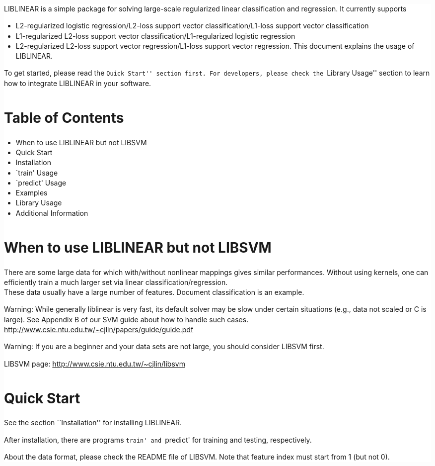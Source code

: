LIBLINEAR is a simple package for solving large-scale regularized linear 
classification and regression. It currently supports 
- L2-regularized logistic regression/L2-loss support vector classification/L1-loss support vector classification
- L1-regularized L2-loss support vector classification/L1-regularized logistic regression
- L2-regularized L2-loss support vector regression/L1-loss support vector regression. 
This document explains the usage of LIBLINEAR.

To get started, please read the ``Quick Start'' section first.
For developers, please check the ``Library Usage'' section to learn
how to integrate LIBLINEAR in your software.

Table of Contents
=================

- When to use LIBLINEAR but not LIBSVM
- Quick Start
- Installation
- `train' Usage
- `predict' Usage
- Examples
- Library Usage
- Additional Information

When to use LIBLINEAR but not LIBSVM
====================================

There are some large data for which with/without nonlinear mappings
gives similar performances.  Without using kernels, one can
efficiently train a much larger set via linear classification/regression.  
These data usually have a large number of features. Document classification
is an example.

Warning: While generally liblinear is very fast, its default solver
may be slow under certain situations (e.g., data not scaled or C is
large). See Appendix B of our SVM guide about how to handle such
cases.
http://www.csie.ntu.edu.tw/~cjlin/papers/guide/guide.pdf

Warning: If you are a beginner and your data sets are not large, you
should consider LIBSVM first.

LIBSVM page:
http://www.csie.ntu.edu.tw/~cjlin/libsvm


Quick Start
===========

See the section ``Installation'' for installing LIBLINEAR.

After installation, there are programs `train' and `predict' for
training and testing, respectively.

About the data format, please check the README file of LIBSVM. Note
that feature index must start from 1 (but not 0).
